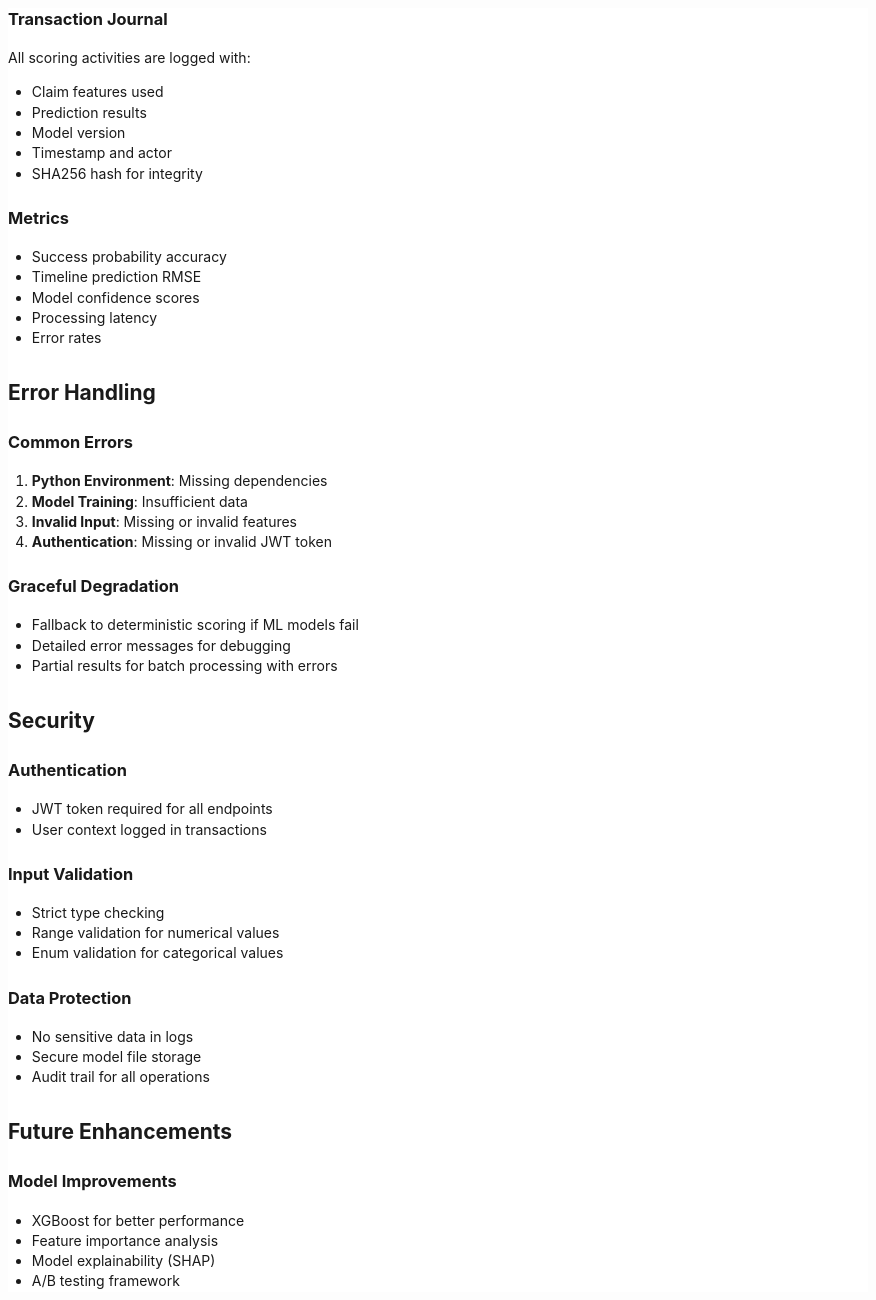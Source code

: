### Transaction Journal
All scoring activities are logged with:
- Claim features used
- Prediction results
- Model version
- Timestamp and actor
- SHA256 hash for integrity

### Metrics
- Success probability accuracy
- Timeline prediction RMSE
- Model confidence scores
- Processing latency
- Error rates

## Error Handling

### Common Errors
1. **Python Environment**: Missing dependencies
2. **Model Training**: Insufficient data
3. **Invalid Input**: Missing or invalid features
4. **Authentication**: Missing or invalid JWT token

### Graceful Degradation
- Fallback to deterministic scoring if ML models fail
- Detailed error messages for debugging
- Partial results for batch processing with errors

## Security

### Authentication
- JWT token required for all endpoints
- User context logged in transactions

### Input Validation
- Strict type checking
- Range validation for numerical values
- Enum validation for categorical values

### Data Protection
- No sensitive data in logs
- Secure model file storage
- Audit trail for all operations

## Future Enhancements

### Model Improvements
- XGBoost for better performance
- Feature importance analysis
- Model explainability (SHAP)
- A/B testing framework
